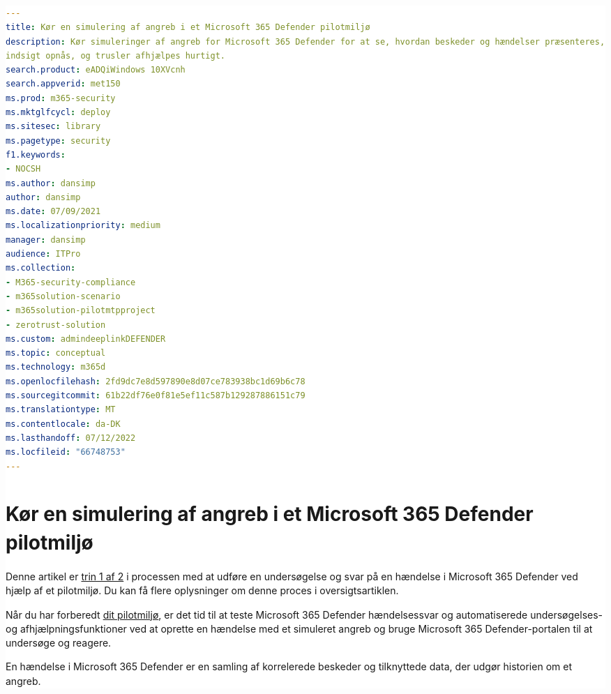 ```yaml
---
title: Kør en simulering af angreb i et Microsoft 365 Defender pilotmiljø
description: Kør simuleringer af angreb for Microsoft 365 Defender for at se, hvordan beskeder og hændelser præsenteres, indsigt opnås, og trusler afhjælpes hurtigt.
search.product: eADQiWindows 10XVcnh
search.appverid: met150
ms.prod: m365-security
ms.mktglfcycl: deploy
ms.sitesec: library
ms.pagetype: security
f1.keywords:
- NOCSH
ms.author: dansimp
author: dansimp
ms.date: 07/09/2021
ms.localizationpriority: medium
manager: dansimp
audience: ITPro
ms.collection:
- M365-security-compliance
- m365solution-scenario
- m365solution-pilotmtpproject
- zerotrust-solution
ms.custom: admindeeplinkDEFENDER
ms.topic: conceptual
ms.technology: m365d
ms.openlocfilehash: 2fd9dc7e8d597890e8d07ce783938bc1d69b6c78
ms.sourcegitcommit: 61b22df76e0f81e5ef11c587b129287886151c79
ms.translationtype: MT
ms.contentlocale: da-DK
ms.lasthandoff: 07/12/2022
ms.locfileid: "66748753"
---
```

# <a name="run-an-attack-simulation-in-a-microsoft-365-defender-pilot-environment"></a>Kør en simulering af angreb i et Microsoft 365 Defender pilotmiljø


Denne artikel er [trin 1 af 2](eval-defender-investigate-respond.md) i processen med at udføre en undersøgelse og svar på en hændelse i Microsoft 365 Defender ved hjælp af et pilotmiljø. Du kan få flere oplysninger om denne proces i [](eval-defender-investigate-respond.md) oversigtsartiklen.

Når du har forberedt [dit pilotmiljø](eval-defender-investigate-respond.md), er det tid til at teste Microsoft 365 Defender hændelsessvar og automatiserede undersøgelses- og afhjælpningsfunktioner ved at oprette en hændelse med et simuleret angreb og bruge Microsoft 365 Defender-portalen til at undersøge og reagere.

En hændelse i Microsoft 365 Defender er en samling af korrelerede beskeder og tilknyttede data, der udgør historien om et angreb.

